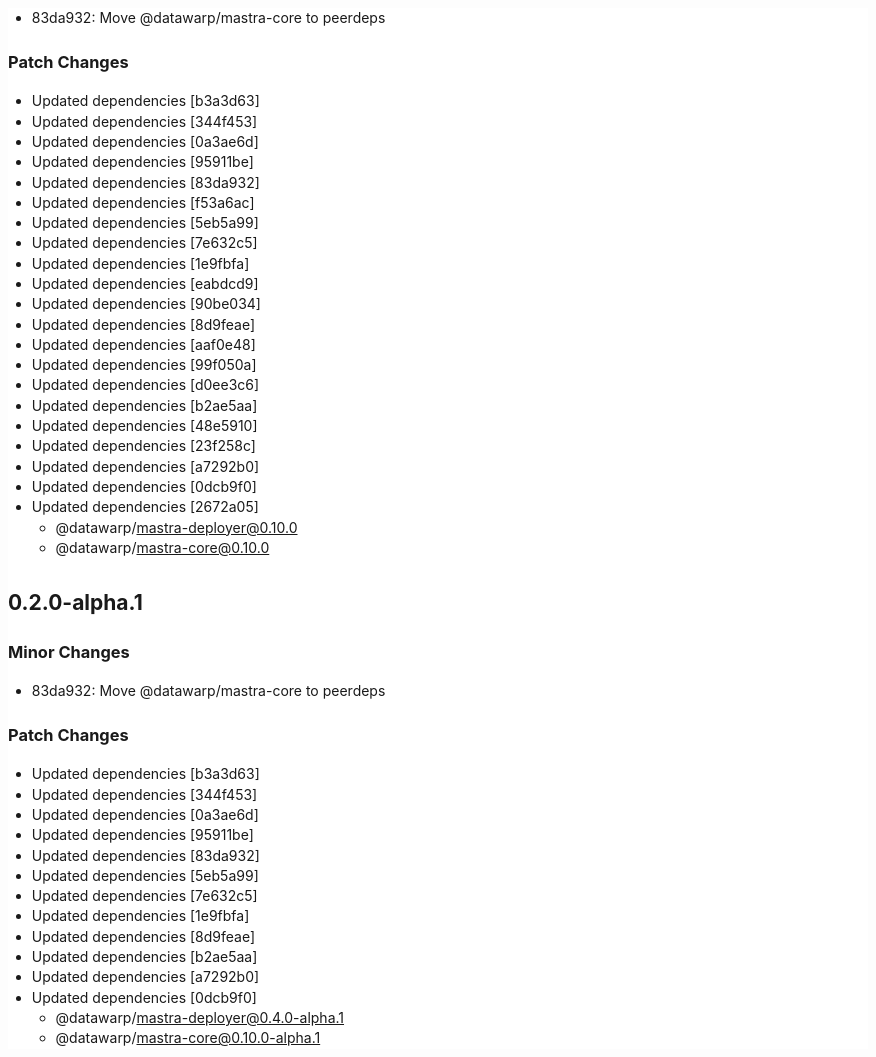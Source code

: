 - 83da932: Move @datawarp/mastra-core to peerdeps

### Patch Changes

- Updated dependencies [b3a3d63]
- Updated dependencies [344f453]
- Updated dependencies [0a3ae6d]
- Updated dependencies [95911be]
- Updated dependencies [83da932]
- Updated dependencies [f53a6ac]
- Updated dependencies [5eb5a99]
- Updated dependencies [7e632c5]
- Updated dependencies [1e9fbfa]
- Updated dependencies [eabdcd9]
- Updated dependencies [90be034]
- Updated dependencies [8d9feae]
- Updated dependencies [aaf0e48]
- Updated dependencies [99f050a]
- Updated dependencies [d0ee3c6]
- Updated dependencies [b2ae5aa]
- Updated dependencies [48e5910]
- Updated dependencies [23f258c]
- Updated dependencies [a7292b0]
- Updated dependencies [0dcb9f0]
- Updated dependencies [2672a05]
  - @datawarp/mastra-deployer@0.10.0
  - @datawarp/mastra-core@0.10.0

## 0.2.0-alpha.1

### Minor Changes

- 83da932: Move @datawarp/mastra-core to peerdeps

### Patch Changes

- Updated dependencies [b3a3d63]
- Updated dependencies [344f453]
- Updated dependencies [0a3ae6d]
- Updated dependencies [95911be]
- Updated dependencies [83da932]
- Updated dependencies [5eb5a99]
- Updated dependencies [7e632c5]
- Updated dependencies [1e9fbfa]
- Updated dependencies [8d9feae]
- Updated dependencies [b2ae5aa]
- Updated dependencies [a7292b0]
- Updated dependencies [0dcb9f0]
  - @datawarp/mastra-deployer@0.4.0-alpha.1
  - @datawarp/mastra-core@0.10.0-alpha.1

